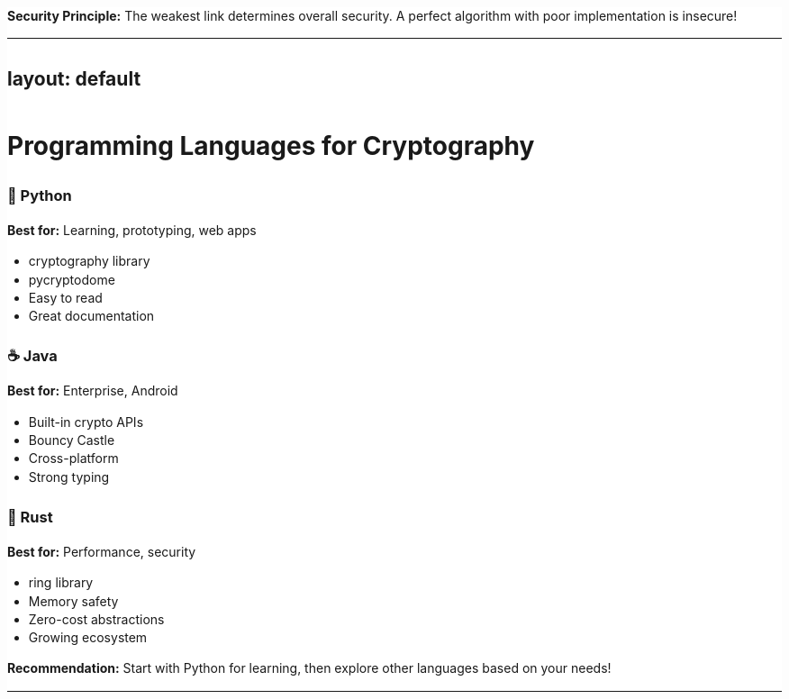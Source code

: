 </div>

</div>

<div class="mt-8 p-4 bg-red-100 rounded-lg">
<strong>Security Principle:</strong> The weakest link determines overall security. A perfect algorithm with poor implementation is insecure!
</div>

---
layout: default
---

# Programming Languages for Cryptography

<div class="grid grid-cols-3 gap-4">

<div class="text-center">
<h3>🐍 Python</h3>
<p><strong>Best for:</strong> Learning, prototyping, web apps</p>
<ul class="text-sm">
<li>cryptography library</li>
<li>pycryptodome</li>
<li>Easy to read</li>
<li>Great documentation</li>
</ul>
</div>

<div class="text-center">
<h3>☕ Java</h3>
<p><strong>Best for:</strong> Enterprise, Android</p>
<ul class="text-sm">
<li>Built-in crypto APIs</li>
<li>Bouncy Castle</li>
<li>Cross-platform</li>
<li>Strong typing</li>
</ul>
</div>

<div class="text-center">
<h3>🦀 Rust</h3>
<p><strong>Best for:</strong> Performance, security</p>
<ul class="text-sm">
<li>ring library</li>
<li>Memory safety</li>
<li>Zero-cost abstractions</li>
<li>Growing ecosystem</li>
</ul>
</div>

</div>

<div class="mt-8 p-4 bg-blue-100 rounded-lg">
<strong>Recommendation:</strong> Start with Python for learning, then explore other languages based on your needs!
</div>

---
